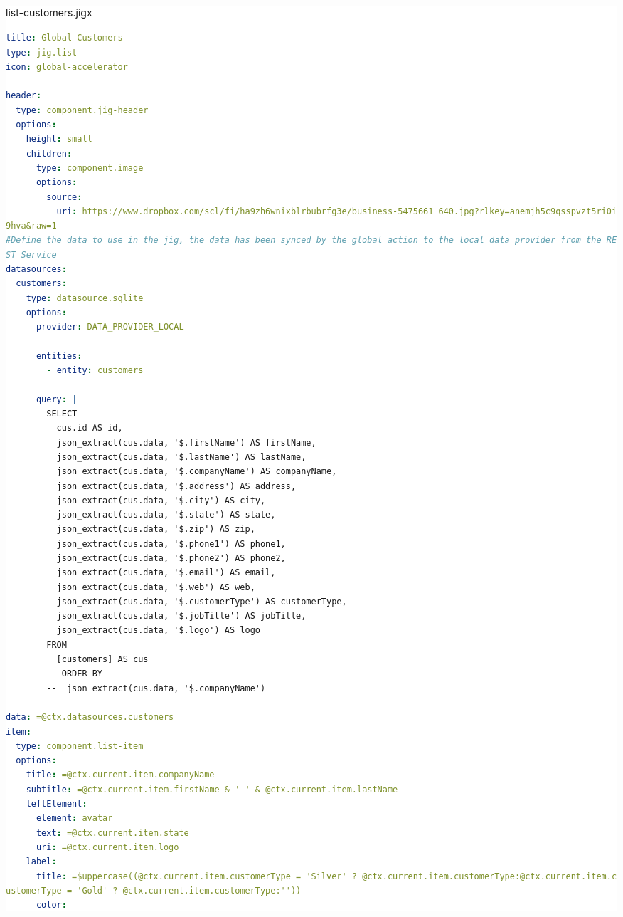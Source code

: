 list-customers.jigx

```yaml
title: Global Customers
type: jig.list
icon: global-accelerator

header:
  type: component.jig-header
  options:
    height: small
    children:
      type: component.image
      options:
        source:
          uri: https://www.dropbox.com/scl/fi/ha9zh6wnixblrbubrfg3e/business-5475661_640.jpg?rlkey=anemjh5c9qsspvzt5ri0i9hva&raw=1
#Define the data to use in the jig, the data has been synced by the global action to the local data provider from the REST Service
datasources:
  customers: 
    type: datasource.sqlite
    options:
      provider: DATA_PROVIDER_LOCAL
  
      entities:
        - entity: customers
  
      query: |
        SELECT 
          cus.id AS id, 
          json_extract(cus.data, '$.firstName') AS firstName, 
          json_extract(cus.data, '$.lastName') AS lastName,
          json_extract(cus.data, '$.companyName') AS companyName,
          json_extract(cus.data, '$.address') AS address,
          json_extract(cus.data, '$.city') AS city,
          json_extract(cus.data, '$.state') AS state,
          json_extract(cus.data, '$.zip') AS zip,
          json_extract(cus.data, '$.phone1') AS phone1,
          json_extract(cus.data, '$.phone2') AS phone2,
          json_extract(cus.data, '$.email') AS email,
          json_extract(cus.data, '$.web') AS web,
          json_extract(cus.data, '$.customerType') AS customerType,
          json_extract(cus.data, '$.jobTitle') AS jobTitle,
          json_extract(cus.data, '$.logo') AS logo
        FROM 
          [customers] AS cus
        -- ORDER BY 
        --  json_extract(cus.data, '$.companyName')

data: =@ctx.datasources.customers
item:
  type: component.list-item
  options:
    title: =@ctx.current.item.companyName
    subtitle: =@ctx.current.item.firstName & ' ' & @ctx.current.item.lastName
    leftElement: 
      element: avatar
      text: =@ctx.current.item.state
      uri: =@ctx.current.item.logo
    label:
      title: =$uppercase((@ctx.current.item.customerType = 'Silver' ? @ctx.current.item.customerType:@ctx.current.item.customerType = 'Gold' ? @ctx.current.item.customerType:''))
      color:
```